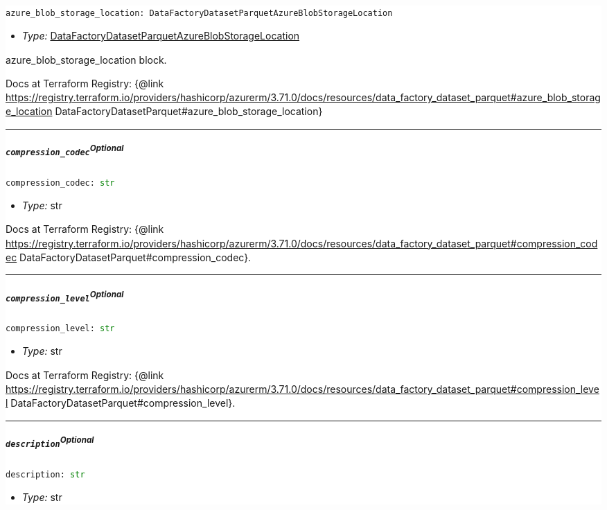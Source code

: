 ```python
azure_blob_storage_location: DataFactoryDatasetParquetAzureBlobStorageLocation
```

- *Type:* <a href="#@cdktf/provider-azurerm.dataFactoryDatasetParquet.DataFactoryDatasetParquetAzureBlobStorageLocation">DataFactoryDatasetParquetAzureBlobStorageLocation</a>

azure_blob_storage_location block.

Docs at Terraform Registry: {@link https://registry.terraform.io/providers/hashicorp/azurerm/3.71.0/docs/resources/data_factory_dataset_parquet#azure_blob_storage_location DataFactoryDatasetParquet#azure_blob_storage_location}

---

##### `compression_codec`<sup>Optional</sup> <a name="compression_codec" id="@cdktf/provider-azurerm.dataFactoryDatasetParquet.DataFactoryDatasetParquetConfig.property.compressionCodec"></a>

```python
compression_codec: str
```

- *Type:* str

Docs at Terraform Registry: {@link https://registry.terraform.io/providers/hashicorp/azurerm/3.71.0/docs/resources/data_factory_dataset_parquet#compression_codec DataFactoryDatasetParquet#compression_codec}.

---

##### `compression_level`<sup>Optional</sup> <a name="compression_level" id="@cdktf/provider-azurerm.dataFactoryDatasetParquet.DataFactoryDatasetParquetConfig.property.compressionLevel"></a>

```python
compression_level: str
```

- *Type:* str

Docs at Terraform Registry: {@link https://registry.terraform.io/providers/hashicorp/azurerm/3.71.0/docs/resources/data_factory_dataset_parquet#compression_level DataFactoryDatasetParquet#compression_level}.

---

##### `description`<sup>Optional</sup> <a name="description" id="@cdktf/provider-azurerm.dataFactoryDatasetParquet.DataFactoryDatasetParquetConfig.property.description"></a>

```python
description: str
```

- *Type:* str
